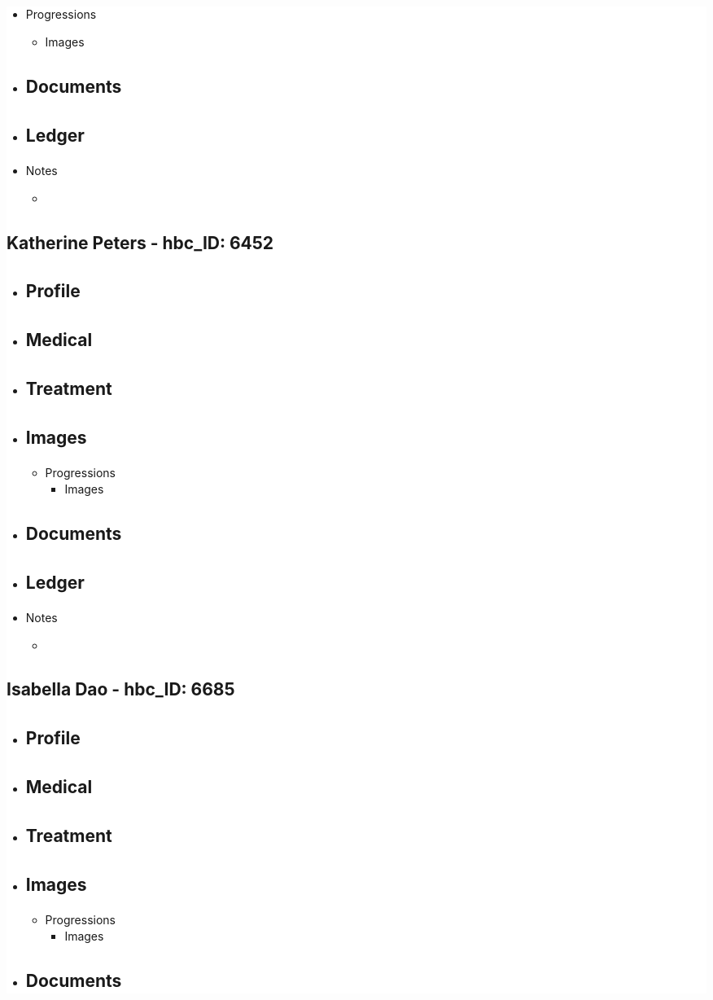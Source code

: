   - Progressions
    - Images

- Documents
  -

- Ledger
  -

- Notes

  -

## Katherine Peters - hbc_ID: 6452

- Profile
  -

- Medical
  -

- Treatment
  -

- Images
  -

  - Progressions
    - Images

- Documents
  -

- Ledger
  -

- Notes

  -

## Isabella Dao - hbc_ID: 6685

- Profile
  -

- Medical
  -

- Treatment
  -

- Images
  -

  - Progressions
    - Images

- Documents
  -
